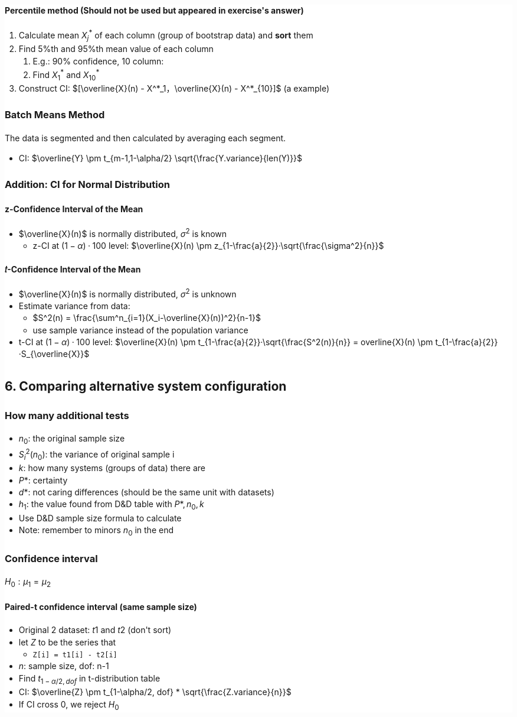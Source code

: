 #### Percentile method (Should not be used but appeared in exercise's answer)
1. Calculate mean $X^*_j$ of each column (group of bootstrap data) and **sort** them
2. Find 5%th and 95%th mean value of each column
    1. E.g.: 90% confidence, 10 column:
    2. Find $X^*_1$ and $X^*_{10}$
3. Construct CI: $[\overline{X}(n) - X^*_1，\overline{X}(n) - X^*_{10}]$ (a example)


### Batch Means Method
The data is segmented and then calculated by averaging each segment.
+ CI: $\overline{Y} \pm t_{m-1,1-\alpha/2} \sqrt{\frac{Y.variance}{len(Y)}}$


### Addition: CI for Normal Distribution
#### z-Confidence Interval of the Mean
+ $\overline{X}(n)$ is normally distributed, $\sigma^2$ is known
    + z-CI at $(1-\alpha)·100%$ level: $\overline{X}(n) \pm z_{1-\frac{a}{2}}·\sqrt{\frac{\sigma^2}{n}}$

#### 𝑡-Confidence Interval of the Mean
+ $\overline{X}(n)$ is normally distributed, $\sigma^2$ is unknown
+ Estimate variance from data:
    + $S^2(n) = \frac{\sum^n_{i=1}(X_i-\overline{X}(n))^2}{n-1}$
    + use sample variance instead of the population variance
+ t-CI at $(1-\alpha)·100%$ level: $\overline{X}(n) \pm t_{1-\frac{a}{2}}·\sqrt{\frac{S^2(n)}{n}} = overline{X}(n) \pm t_{1-\frac{a}{2}}·S_{\overline{X}}$

## 6. Comparing alternative system configuration
### How many additional tests
+ $n_0$: the original sample size
+ $S_i^2(n_0)$: the variance of original sample i
+ $k$: how many systems (groups of data) there are
+ $P*$: certainty
+ $d*$: not caring differences (should be the same unit with datasets)
+ $h_1$: the value found from D&D table with $P*, n_0, k$
+ Use D&D sample size formula to calculate
+ Note: remember to minors $n_0$ in the end

### Confidence interval
$H_0: \mu_1 = \mu_2$
#### Paired-t confidence interval (same sample size)
+ Original 2 dataset: $t1$ and $t2$ (don't sort)
+ let $Z$ to be the series that
    + `Z[i] = t1[i] - t2[i]`
+ $n$: sample size, dof: n-1
+ Find $t_{1-\alpha/2, dof}$ in t-distribution table
+ CI: $\overline{Z} \pm t_{1-\alpha/2, dof} * \sqrt{\frac{Z.variance}{n}}$
+ If CI cross 0, we reject $H_0$
